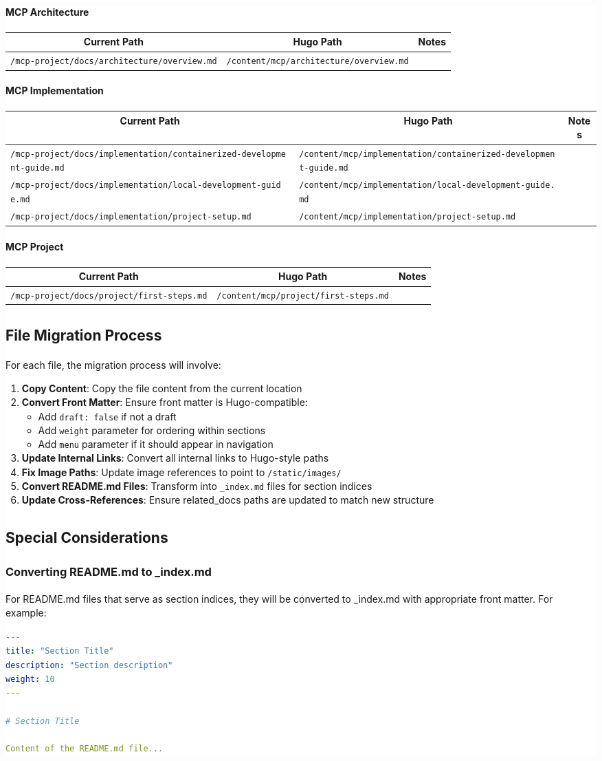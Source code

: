 #### MCP Architecture

| Current Path | Hugo Path | Notes |
|-------------|------------|-------|
| `/mcp-project/docs/architecture/overview.md` | `/content/mcp/architecture/overview.md` | |

#### MCP Implementation

| Current Path | Hugo Path | Notes |
|-------------|------------|-------|
| `/mcp-project/docs/implementation/containerized-development-guide.md` | `/content/mcp/implementation/containerized-development-guide.md` | |
| `/mcp-project/docs/implementation/local-development-guide.md` | `/content/mcp/implementation/local-development-guide.md` | |
| `/mcp-project/docs/implementation/project-setup.md` | `/content/mcp/implementation/project-setup.md` | |

#### MCP Project

| Current Path | Hugo Path | Notes |
|-------------|------------|-------|
| `/mcp-project/docs/project/first-steps.md` | `/content/mcp/project/first-steps.md` | |

## File Migration Process

For each file, the migration process will involve:

1. **Copy Content**: Copy the file content from the current location
2. **Convert Front Matter**: Ensure front matter is Hugo-compatible:
   - Add `draft: false` if not a draft
   - Add `weight` parameter for ordering within sections
   - Add `menu` parameter if it should appear in navigation
3. **Update Internal Links**: Convert all internal links to Hugo-style paths
4. **Fix Image Paths**: Update image references to point to `/static/images/`
5. **Convert README.md Files**: Transform into `_index.md` files for section indices
6. **Update Cross-References**: Ensure related_docs paths are updated to match new structure

## Special Considerations

### Converting README.md to _index.md

For README.md files that serve as section indices, they will be converted to _index.md with appropriate front matter. For example:

```yaml
---
title: "Section Title"
description: "Section description"
weight: 10
---

# Section Title

Content of the README.md file...
```

